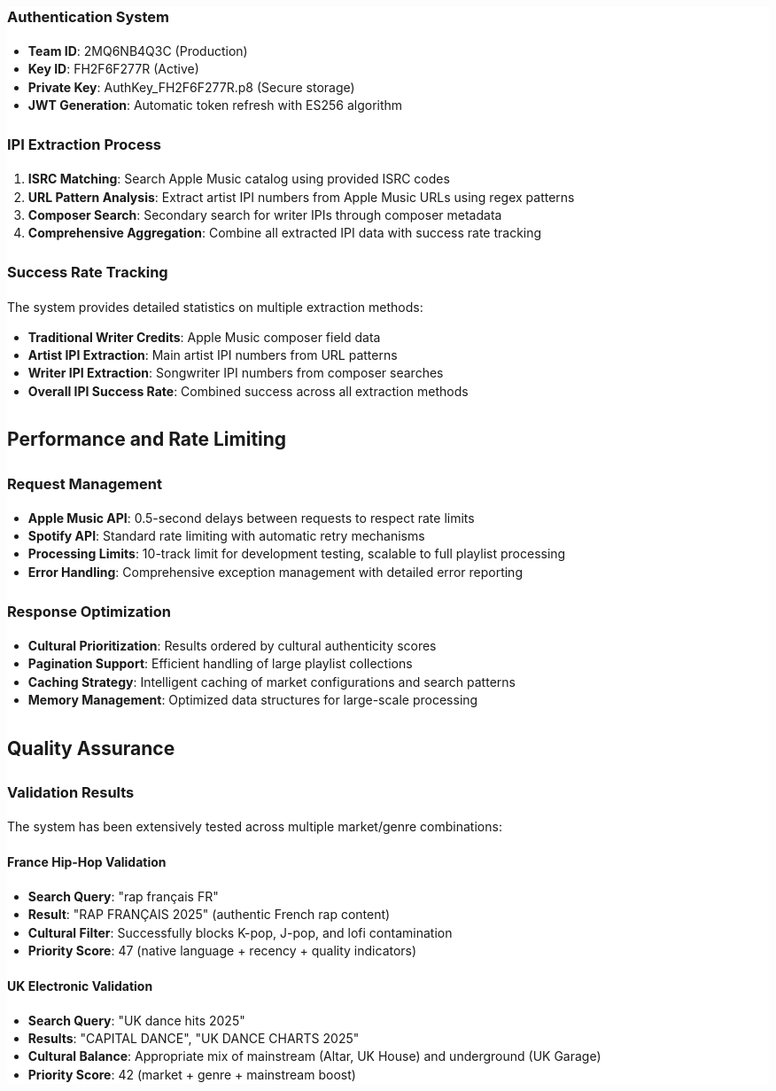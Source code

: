 ### Authentication System
- **Team ID**: 2MQ6NB4Q3C (Production)
- **Key ID**: FH2F6F277R (Active)
- **Private Key**: AuthKey_FH2F6F277R.p8 (Secure storage)
- **JWT Generation**: Automatic token refresh with ES256 algorithm

### IPI Extraction Process
1. **ISRC Matching**: Search Apple Music catalog using provided ISRC codes
2. **URL Pattern Analysis**: Extract artist IPI numbers from Apple Music URLs using regex patterns
3. **Composer Search**: Secondary search for writer IPIs through composer metadata
4. **Comprehensive Aggregation**: Combine all extracted IPI data with success rate tracking

### Success Rate Tracking
The system provides detailed statistics on multiple extraction methods:

- **Traditional Writer Credits**: Apple Music composer field data
- **Artist IPI Extraction**: Main artist IPI numbers from URL patterns
- **Writer IPI Extraction**: Songwriter IPI numbers from composer searches
- **Overall IPI Success Rate**: Combined success across all extraction methods

## Performance and Rate Limiting

### Request Management
- **Apple Music API**: 0.5-second delays between requests to respect rate limits
- **Spotify API**: Standard rate limiting with automatic retry mechanisms
- **Processing Limits**: 10-track limit for development testing, scalable to full playlist processing
- **Error Handling**: Comprehensive exception management with detailed error reporting

### Response Optimization
- **Cultural Prioritization**: Results ordered by cultural authenticity scores
- **Pagination Support**: Efficient handling of large playlist collections
- **Caching Strategy**: Intelligent caching of market configurations and search patterns
- **Memory Management**: Optimized data structures for large-scale processing

## Quality Assurance

### Validation Results
The system has been extensively tested across multiple market/genre combinations:

#### France Hip-Hop Validation
- **Search Query**: "rap français FR"
- **Result**: "RAP FRANÇAIS 2025" (authentic French rap content)
- **Cultural Filter**: Successfully blocks K-pop, J-pop, and lofi contamination
- **Priority Score**: 47 (native language + recency + quality indicators)

#### UK Electronic Validation
- **Search Query**: "UK dance hits 2025"
- **Results**: "CAPITAL DANCE", "UK DANCE CHARTS 2025"
- **Cultural Balance**: Appropriate mix of mainstream (Altar, UK House) and underground (UK Garage)
- **Priority Score**: 42 (market + genre + mainstream boost)
